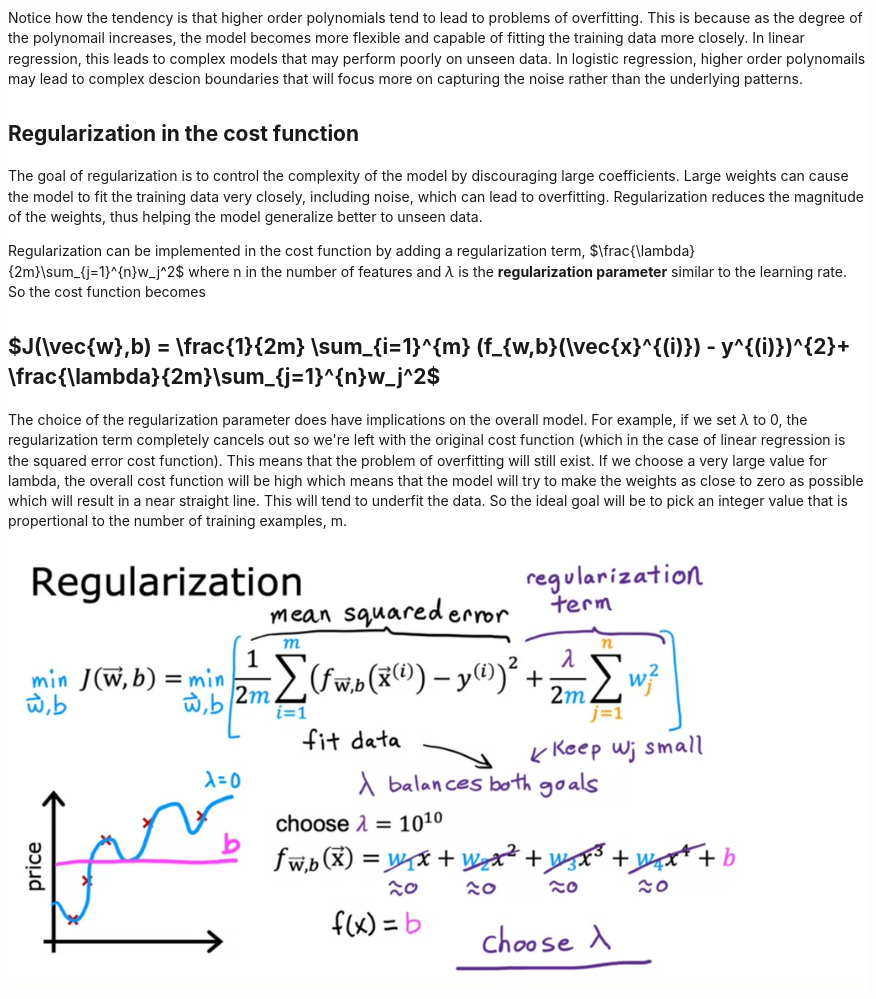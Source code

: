 Notice how the tendency is that higher order polynomials tend to lead to problems of overfitting. This is because as the degree of the polynomail increases, the model becomes more flexible and capable of fitting the training data more closely. In linear regression, this leads to complex models that may perform poorly on unseen data. In logistic regression, higher order polynomails may lead to complex descion boundaries that will focus more on capturing the noise rather than the underlying patterns.

## Regularization in the cost function

The goal of regularization is to control the complexity of the model by discouraging large coefficients. Large weights can cause the model to fit the training data very closely, including noise, which can lead to overfitting. Regularization reduces the magnitude of the weights, thus helping the model generalize better to unseen data.

Regularization can be implemented in the cost function by adding a regularization term, $\frac{\lambda}{2m}\sum_{j=1}^{n}w_j^2$ where n in the number of features and $\lambda$ is the **regularization parameter** similar to the learning rate. So the cost function becomes

## $J(\vec{w},b) = \frac{1}{2m} \sum_{i=1}^{m} (f_{w,b}(\vec{x}^{(i)}) - y^{(i)})^{2}+ \frac{\lambda}{2m}\sum_{j=1}^{n}w_j^2$

The choice of the regularization parameter does have implications on the overall model. For example, if we set $\lambda$ to 0, the regularization term completely cancels out so we're left with the original cost function (which in the case of linear regression is the squared error cost function). This means that the problem of overfitting will still exist. If we choose a very large value for lambda, the overall cost function will be high which means that the model will try to make the weights as close to zero as possible which will result in a near straight line. This will tend to underfit the data. So the ideal goal will be to pick an integer value that is propertional to the number of training examples, m.

![alt text](image-27.png)
